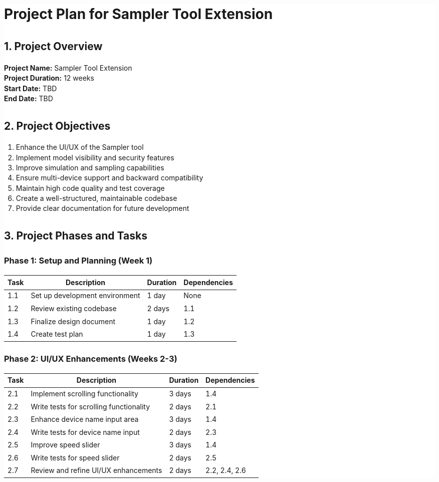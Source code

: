 # Project Plan for Sampler Tool Extension

## 1. Project Overview

**Project Name:** Sampler Tool Extension  
**Project Duration:** 12 weeks  
**Start Date:** TBD  
**End Date:** TBD  

## 2. Project Objectives

1. Enhance the UI/UX of the Sampler tool
2. Implement model visibility and security features
3. Improve simulation and sampling capabilities
4. Ensure multi-device support and backward compatibility
5. Maintain high code quality and test coverage
6. Create a well-structured, maintainable codebase
7. Provide clear documentation for future development

## 3. Project Phases and Tasks

### Phase 1: Setup and Planning (Week 1)

| Task | Description | Duration | Dependencies |
|------|-------------|----------|--------------|
| 1.1 | Set up development environment | 1 day | None |
| 1.2 | Review existing codebase | 2 days | 1.1 |
| 1.3 | Finalize design document | 1 day | 1.2 |
| 1.4 | Create test plan | 1 day | 1.3 |

### Phase 2: UI/UX Enhancements (Weeks 2-3)

| Task | Description | Duration | Dependencies |
|------|-------------|----------|--------------|
| 2.1 | Implement scrolling functionality | 3 days | 1.4 |
| 2.2 | Write tests for scrolling functionality | 2 days | 2.1 |
| 2.3 | Enhance device name input area | 3 days | 1.4 |
| 2.4 | Write tests for device name input | 2 days | 2.3 |
| 2.5 | Improve speed slider | 3 days | 1.4 |
| 2.6 | Write tests for speed slider | 2 days | 2.5 |
| 2.7 | Review and refine UI/UX enhancements | 2 days | 2.2, 2.4, 2.6 |
